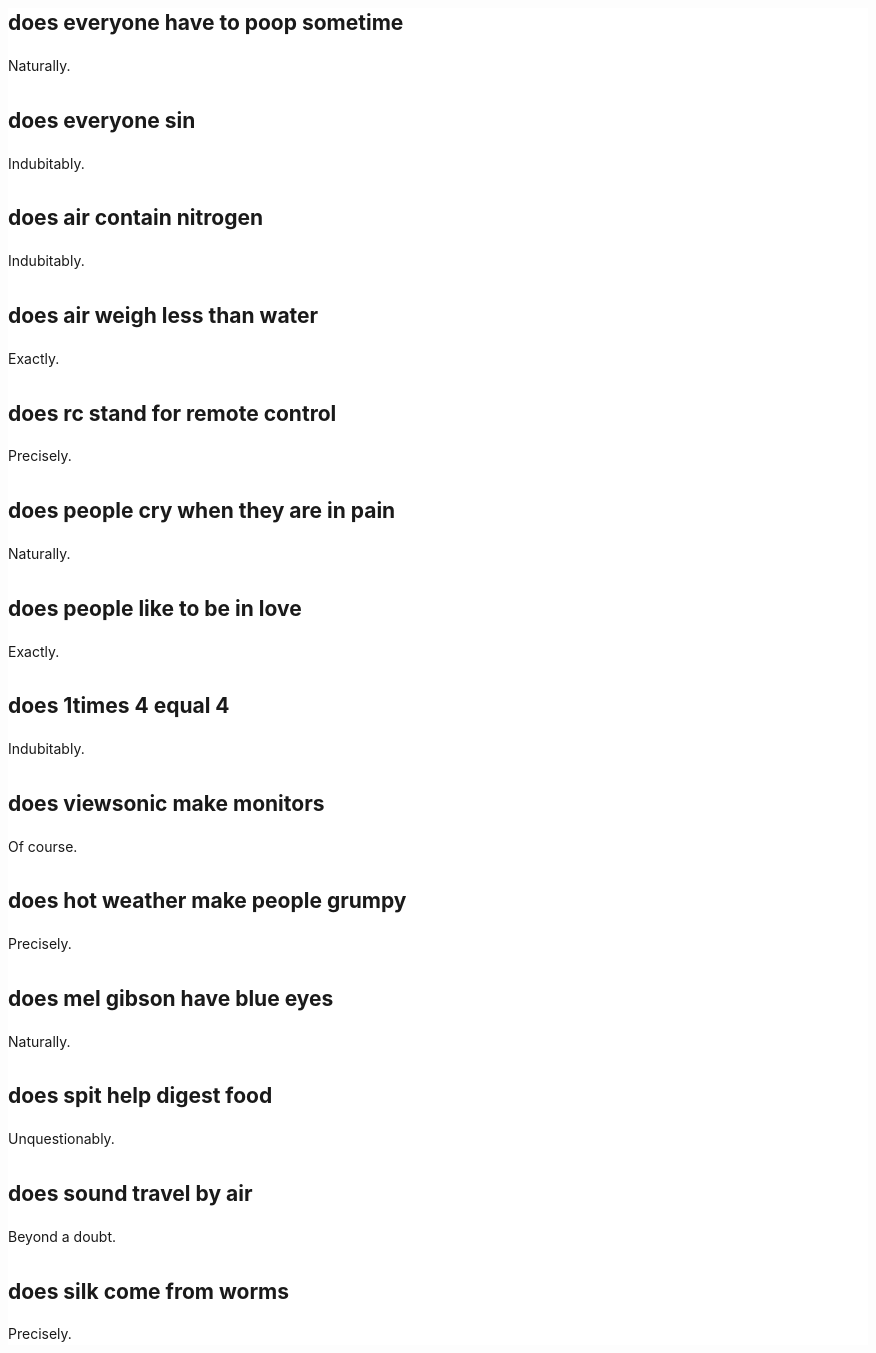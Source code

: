 ## does everyone have to poop sometime
Naturally.

## does everyone sin
Indubitably.

## does air contain nitrogen
Indubitably.

## does air weigh less than water
Exactly.

## does rc stand for remote control
Precisely.

## does people cry when they are in pain
Naturally.

## does people like to be in love
Exactly.

## does 1times 4 equal 4
Indubitably.

## does viewsonic make monitors
Of course.

## does hot weather make people grumpy
Precisely.

## does mel gibson have blue eyes
Naturally.

## does spit help digest food
Unquestionably.

## does sound travel by air
Beyond a doubt.

## does silk come from worms
Precisely.
